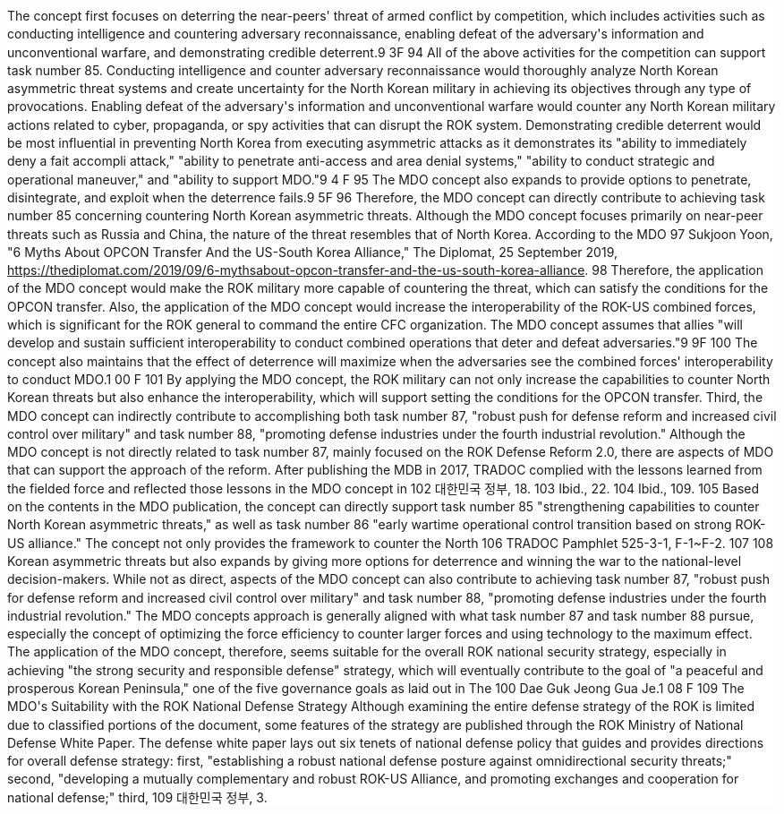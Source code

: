 The concept first focuses on deterring the near-peers' threat of armed conflict by competition, which includes activities such as conducting intelligence and countering adversary reconnaissance, enabling defeat of the adversary's information and unconventional warfare, and demonstrating credible deterrent.9 3F 94 All of the above activities for the competition can support task number 85. Conducting intelligence and counter adversary reconnaissance would thoroughly analyze North Korean asymmetric threat systems and create uncertainty for the North Korean military in achieving its objectives through any type of provocations. Enabling defeat of the adversary's information and unconventional warfare would counter any North Korean military actions related to cyber, propaganda, or spy activities that can disrupt the ROK system.
Demonstrating credible deterrent would be most influential in preventing North Korea from executing asymmetric attacks as it demonstrates its "ability to immediately deny a fait accompli attack," "ability to penetrate anti-access and area denial systems," "ability to conduct strategic and operational maneuver," and "ability to support MDO."9 4 F 95 The MDO concept also expands to provide options to penetrate, disintegrate, and exploit when the deterrence fails.9 5F 96 Therefore, the MDO concept can directly contribute to achieving task number 85 concerning countering North Korean asymmetric threats. Although the MDO concept focuses primarily on near-peer threats such as Russia and China, the nature of the threat resembles that of North Korea. According to the MDO 97 Sukjoon Yoon, "6 Myths About OPCON Transfer And the US-South Korea Alliance," The Diplomat, 25 September 2019, https://thediplomat.com/2019/09/6-mythsabout-opcon-transfer-and-the-us-south-korea-alliance. 
98
Therefore, the application of the MDO concept would make the ROK military more capable of countering the threat, which can satisfy the conditions for the OPCON transfer. Also, the application of the MDO concept would increase the interoperability of the ROK-US combined forces, which is significant for the ROK general to command the entire CFC organization. The MDO concept assumes that allies "will develop and sustain sufficient interoperability to conduct combined operations that deter and defeat adversaries."9 9F 100 The concept also maintains that the effect of deterrence will maximize when the adversaries see the combined forces' interoperability to conduct MDO.1 00 F 101 By applying the MDO concept, the ROK military can not only increase the capabilities to counter North Korean threats but also enhance the interoperability, which will support setting the conditions for the OPCON transfer.
Third, the MDO concept can indirectly contribute to accomplishing both task number 87, "robust push for defense reform and increased civil control over military" and task number 88, "promoting defense industries under the fourth industrial revolution." Although the MDO concept is not directly related to task number 87, mainly focused on the ROK Defense Reform 2.0, there are aspects of MDO that can support the approach of the reform. After publishing the MDB in 2017, TRADOC complied with the lessons learned from the fielded force and reflected those lessons in the MDO concept in 102 대한민국 정부, 18.
103 Ibid., 22.
104 Ibid., 109. 
105
Based on the contents in the MDO publication, the concept can directly support task number 85 "strengthening capabilities to counter North Korean asymmetric threats," as well as task number 86 "early wartime operational control transition based on strong ROK-US alliance." The concept not only provides the framework to counter the North 106 TRADOC Pamphlet 525-3-1, F-1~F-2. 
107
108
Korean asymmetric threats but also expands by giving more options for deterrence and winning the war to the national-level decision-makers. While not as direct, aspects of the MDO concept can also contribute to achieving task number 87, "robust push for defense reform and increased civil control over military" and task number 88, "promoting defense industries under the fourth industrial revolution." The MDO concepts approach is generally aligned with what task number 87 and task number 88 pursue, especially the concept of optimizing the force efficiency to counter larger forces and using technology to the maximum effect. The application of the MDO concept, therefore, seems suitable for the overall ROK national security strategy, especially in achieving "the strong security and responsible defense" strategy, which will eventually contribute to the goal of "a peaceful and prosperous Korean Peninsula," one of the five governance goals as laid out in The 100 Dae Guk Jeong Gua Je.1 08 F 109
The MDO's Suitability with the ROK National Defense Strategy Although examining the entire defense strategy of the ROK is limited due to classified portions of the document, some features of the strategy are published through the ROK Ministry of National Defense White Paper. The defense white paper lays out six tenets of national defense policy that guides and provides directions for overall defense strategy: first, "establishing a robust national defense posture against omnidirectional security threats;" second, "developing a mutually complementary and robust ROK-US Alliance, and promoting exchanges and cooperation for national defense;" third, 109 대한민국 정부, 3.